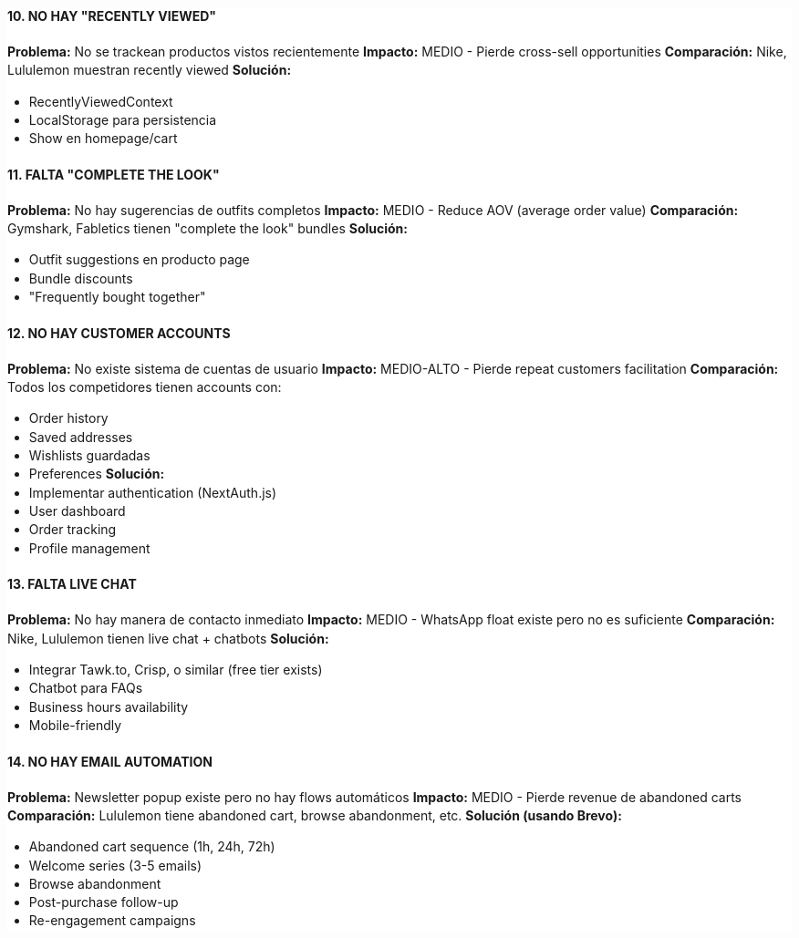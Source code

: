 #### 10. **NO HAY "RECENTLY VIEWED"**
**Problema:** No se trackean productos vistos recientemente
**Impacto:** MEDIO - Pierde cross-sell opportunities
**Comparación:** Nike, Lululemon muestran recently viewed
**Solución:**
- RecentlyViewedContext
- LocalStorage para persistencia
- Show en homepage/cart

#### 11. **FALTA "COMPLETE THE LOOK"**
**Problema:** No hay sugerencias de outfits completos
**Impacto:** MEDIO - Reduce AOV (average order value)
**Comparación:** Gymshark, Fabletics tienen "complete the look" bundles
**Solución:**
- Outfit suggestions en producto page
- Bundle discounts
- "Frequently bought together"

#### 12. **NO HAY CUSTOMER ACCOUNTS**
**Problema:** No existe sistema de cuentas de usuario
**Impacto:** MEDIO-ALTO - Pierde repeat customers facilitation
**Comparación:** Todos los competidores tienen accounts con:
- Order history
- Saved addresses
- Wishlists guardadas
- Preferences
**Solución:**
- Implementar authentication (NextAuth.js)
- User dashboard
- Order tracking
- Profile management

#### 13. **FALTA LIVE CHAT**
**Problema:** No hay manera de contacto inmediato
**Impacto:** MEDIO - WhatsApp float existe pero no es suficiente
**Comparación:** Nike, Lululemon tienen live chat + chatbots
**Solución:**
- Integrar Tawk.to, Crisp, o similar (free tier exists)
- Chatbot para FAQs
- Business hours availability
- Mobile-friendly

#### 14. **NO HAY EMAIL AUTOMATION**
**Problema:** Newsletter popup existe pero no hay flows automáticos
**Impacto:** MEDIO - Pierde revenue de abandoned carts
**Comparación:** Lululemon tiene abandoned cart, browse abandonment, etc.
**Solución (usando Brevo):**
- Abandoned cart sequence (1h, 24h, 72h)
- Welcome series (3-5 emails)
- Browse abandonment
- Post-purchase follow-up
- Re-engagement campaigns
